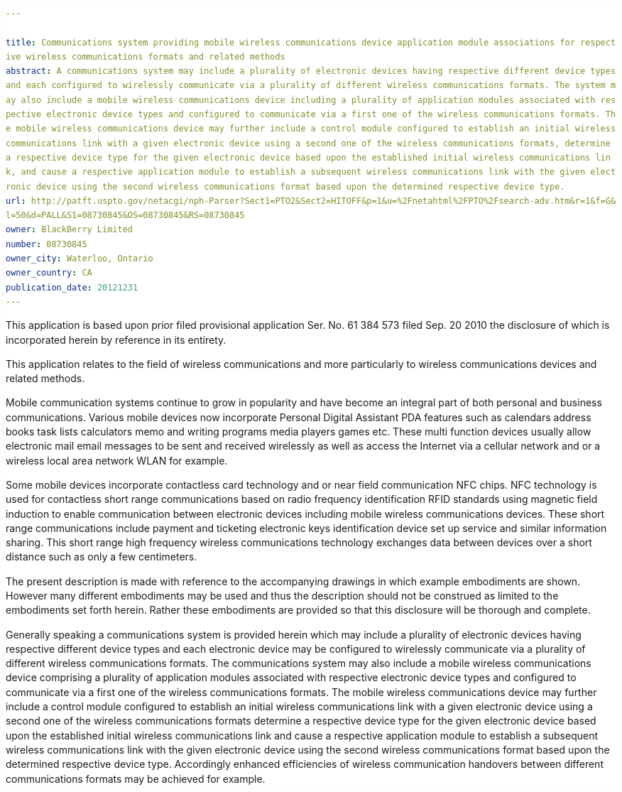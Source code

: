 ```yaml
---

title: Communications system providing mobile wireless communications device application module associations for respective wireless communications formats and related methods
abstract: A communications system may include a plurality of electronic devices having respective different device types and each configured to wirelessly communicate via a plurality of different wireless communications formats. The system may also include a mobile wireless communications device including a plurality of application modules associated with respective electronic device types and configured to communicate via a first one of the wireless communications formats. The mobile wireless communications device may further include a control module configured to establish an initial wireless communications link with a given electronic device using a second one of the wireless communications formats, determine a respective device type for the given electronic device based upon the established initial wireless communications link, and cause a respective application module to establish a subsequent wireless communications link with the given electronic device using the second wireless communications format based upon the determined respective device type.
url: http://patft.uspto.gov/netacgi/nph-Parser?Sect1=PTO2&Sect2=HITOFF&p=1&u=%2Fnetahtml%2FPTO%2Fsearch-adv.htm&r=1&f=G&l=50&d=PALL&S1=08730845&OS=08730845&RS=08730845
owner: BlackBerry Limited
number: 08730845
owner_city: Waterloo, Ontario
owner_country: CA
publication_date: 20121231
---
```

This application is based upon prior filed provisional application Ser. No. 61 384 573 filed Sep. 20 2010 the disclosure of which is incorporated herein by reference in its entirety.

This application relates to the field of wireless communications and more particularly to wireless communications devices and related methods.

Mobile communication systems continue to grow in popularity and have become an integral part of both personal and business communications. Various mobile devices now incorporate Personal Digital Assistant PDA features such as calendars address books task lists calculators memo and writing programs media players games etc. These multi function devices usually allow electronic mail email messages to be sent and received wirelessly as well as access the Internet via a cellular network and or a wireless local area network WLAN for example.

Some mobile devices incorporate contactless card technology and or near field communication NFC chips. NFC technology is used for contactless short range communications based on radio frequency identification RFID standards using magnetic field induction to enable communication between electronic devices including mobile wireless communications devices. These short range communications include payment and ticketing electronic keys identification device set up service and similar information sharing. This short range high frequency wireless communications technology exchanges data between devices over a short distance such as only a few centimeters.

The present description is made with reference to the accompanying drawings in which example embodiments are shown. However many different embodiments may be used and thus the description should not be construed as limited to the embodiments set forth herein. Rather these embodiments are provided so that this disclosure will be thorough and complete.

Generally speaking a communications system is provided herein which may include a plurality of electronic devices having respective different device types and each electronic device may be configured to wirelessly communicate via a plurality of different wireless communications formats. The communications system may also include a mobile wireless communications device comprising a plurality of application modules associated with respective electronic device types and configured to communicate via a first one of the wireless communications formats. The mobile wireless communications device may further include a control module configured to establish an initial wireless communications link with a given electronic device using a second one of the wireless communications formats determine a respective device type for the given electronic device based upon the established initial wireless communications link and cause a respective application module to establish a subsequent wireless communications link with the given electronic device using the second wireless communications format based upon the determined respective device type. Accordingly enhanced efficiencies of wireless communication handovers between different communications formats may be achieved for example.
